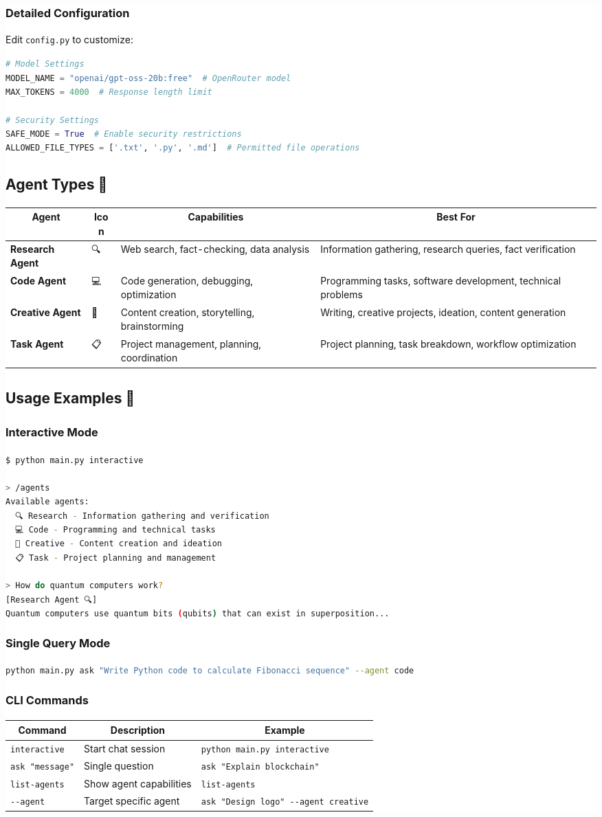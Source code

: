 ### Detailed Configuration
Edit `config.py` to customize:
```python
# Model Settings
MODEL_NAME = "openai/gpt-oss-20b:free"  # OpenRouter model
MAX_TOKENS = 4000  # Response length limit

# Security Settings
SAFE_MODE = True  # Enable security restrictions
ALLOWED_FILE_TYPES = ['.txt', '.py', '.md']  # Permitted file operations
```

## Agent Types 🧠

| Agent | Icon | Capabilities | Best For |
|-------|------|--------------|----------|
| **Research Agent** | 🔍 | Web search, fact-checking, data analysis | Information gathering, research queries, fact verification |
| **Code Agent** | 💻 | Code generation, debugging, optimization | Programming tasks, software development, technical problems |
| **Creative Agent** | 🎨 | Content creation, storytelling, brainstorming | Writing, creative projects, ideation, content generation |
| **Task Agent** | 📋 | Project management, planning, coordination | Project planning, task breakdown, workflow optimization |

## Usage Examples 💬

### Interactive Mode
```bash
$ python main.py interactive

> /agents
Available agents:
  🔍 Research - Information gathering and verification
  💻 Code - Programming and technical tasks
  🎨 Creative - Content creation and ideation
  📋 Task - Project planning and management

> How do quantum computers work?
[Research Agent 🔍] 
Quantum computers use quantum bits (qubits) that can exist in superposition...
```

### Single Query Mode
```bash
python main.py ask "Write Python code to calculate Fibonacci sequence" --agent code
```

### CLI Commands
| Command | Description | Example |
|---------|-------------|---------|
| `interactive` | Start chat session | `python main.py interactive` |
| `ask "message"` | Single question | `ask "Explain blockchain"` |
| `list-agents` | Show agent capabilities | `list-agents` |
| `--agent` | Target specific agent | `ask "Design logo" --agent creative` |
